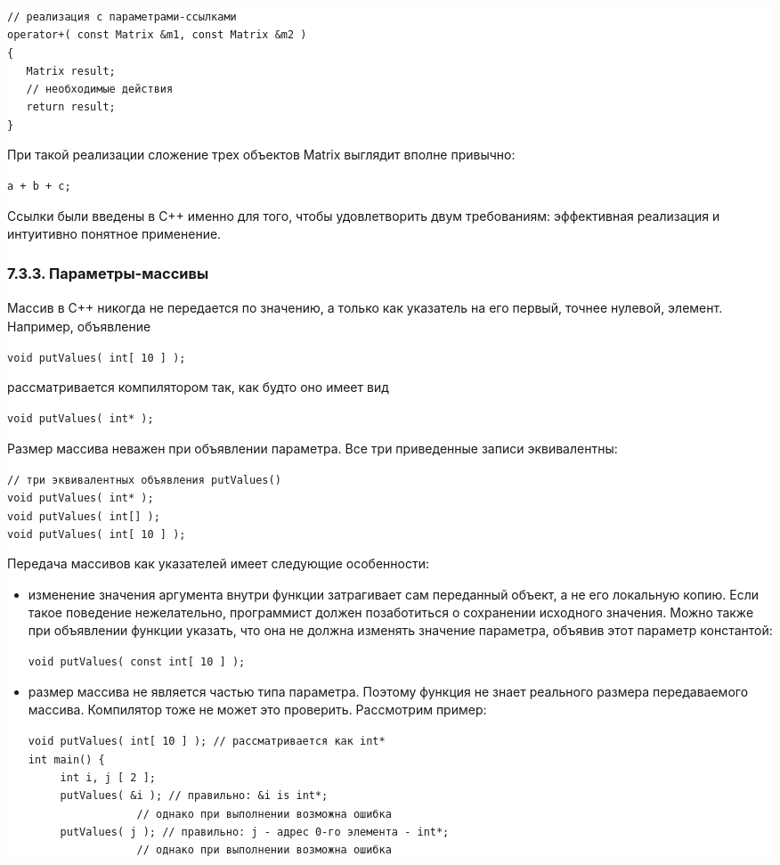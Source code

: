 ```
// реализация с параметрами-ссылками
operator+( const Matrix &m1, const Matrix &m2 )
{
   Matrix result;
   // необходимые действия
   return result;
}
```
При такой реализации сложение трех объектов Matrix выглядит вполне привычно:

```
a + b + c;
```
Ссылки были введены в С++ именно для того, чтобы удовлетворить двум требованиям: эффективная реализация и интуитивно понятное применение.

### 7.3.3. Параметры-массивы

Массив в С++ никогда не передается по значению, а только как указатель на его первый, точнее нулевой, элемент. Например, объявление

```
void putValues( int[ 10 ] );
```
рассматривается компилятором так, как будто оно имеет вид

```
void putValues( int* );
```
Размер массива неважен при объявлении параметра. Все три приведенные записи эквивалентны:

```
// три эквивалентных объявления putValues()
void putValues( int* );
void putValues( int[] );
void putValues( int[ 10 ] );
```
Передача массивов как указателей имеет следующие особенности:

* изменение значения аргумента внутри функции затрагивает сам переданный объект, а не его локальную копию. Если такое поведение нежелательно, программист должен позаботиться о сохранении исходного значения. Можно также при объявлении функции указать, что она не должна изменять значение параметра, объявив этот параметр константой:
    ```
    void putValues( const int[ 10 ] );
    ```
* размер массива не является частью типа параметра. Поэтому функция не знает реального размера передаваемого массива. Компилятор тоже не может это проверить. Рассмотрим пример:
    ```
    void putValues( int[ 10 ] ); // рассматривается как int*
    int main() {
         int i, j [ 2 ];
         putValues( &i ); // правильно: &i is int*;
                     // однако при выполнении возможна ошибка
         putValues( j ); // правильно: j - адрес 0-го элемента - int*;
                     // однако при выполнении возможна ошибка
    ```
